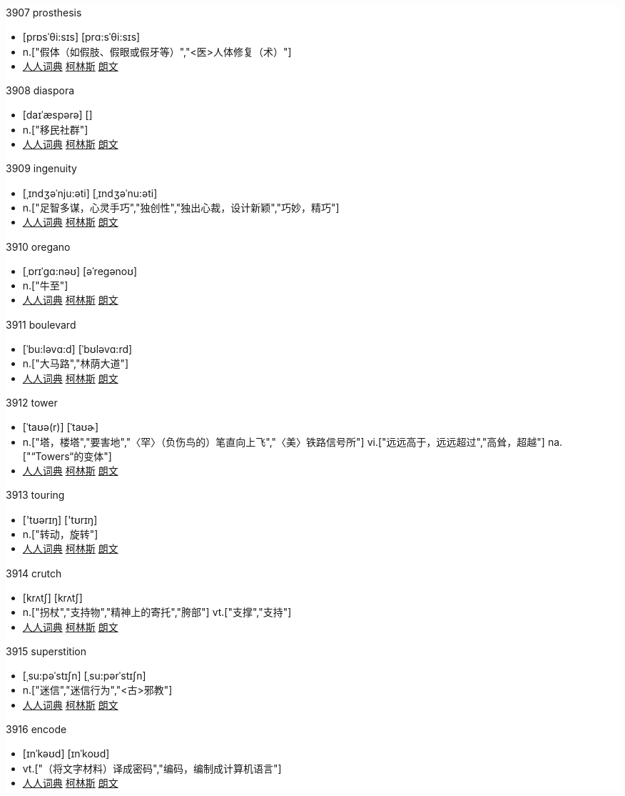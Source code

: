 3907 prosthesis 
- [prɒsˈθi:sɪs]  [prɑ:sˈθi:sɪs] 
- n.["假体（如假肢、假眼或假牙等）","<医>人体修复（术）"]   
- [人人词典](https://www.91dict.com/words?w=prosthesis) [柯林斯](https://www.collinsdictionary.com/zh/dictionary/english/prosthesis) [朗文](https://www.ldoceonline.com/dictionary/prosthesis) 

3908 diaspora 
- [daɪˈæspərə]  [] 
- n.["移民社群"]   
- [人人词典](https://www.91dict.com/words?w=diaspora) [柯林斯](https://www.collinsdictionary.com/zh/dictionary/english/diaspora) [朗文](https://www.ldoceonline.com/dictionary/diaspora) 

3909 ingenuity 
- [ˌɪndʒəˈnju:əti]  [ˌɪndʒəˈnu:əti] 
- n.["足智多谋，心灵手巧","独创性","独出心裁，设计新颖","巧妙，精巧"]   
- [人人词典](https://www.91dict.com/words?w=ingenuity) [柯林斯](https://www.collinsdictionary.com/zh/dictionary/english/ingenuity) [朗文](https://www.ldoceonline.com/dictionary/ingenuity) 

3910 oregano 
- [ˌɒrɪˈgɑ:nəʊ]  [əˈregənoʊ] 
- n.["牛至"]   
- [人人词典](https://www.91dict.com/words?w=oregano) [柯林斯](https://www.collinsdictionary.com/zh/dictionary/english/oregano) [朗文](https://www.ldoceonline.com/dictionary/oregano) 

3911 boulevard 
- [ˈbu:ləvɑ:d]  [ˈbʊləvɑ:rd] 
- n.["大马路","林荫大道"]   
- [人人词典](https://www.91dict.com/words?w=boulevard) [柯林斯](https://www.collinsdictionary.com/zh/dictionary/english/boulevard) [朗文](https://www.ldoceonline.com/dictionary/boulevard) 

3912 tower 
- [ˈtaʊə(r)]  [ˈtaʊɚ] 
- n.["塔，楼塔","要害地","〈罕〉（负伤鸟的）笔直向上飞","〈美〉铁路信号所"]  vi.["远远高于，远远超过","高耸，超越"]  na.["“Towers“的变体"]   
- [人人词典](https://www.91dict.com/words?w=tower) [柯林斯](https://www.collinsdictionary.com/zh/dictionary/english/tower) [朗文](https://www.ldoceonline.com/dictionary/tower) 

3913 touring 
- ['tʊərɪŋ]  ['tʊrɪŋ] 
- n.["转动，旋转"]   
- [人人词典](https://www.91dict.com/words?w=touring) [柯林斯](https://www.collinsdictionary.com/zh/dictionary/english/touring) [朗文](https://www.ldoceonline.com/dictionary/touring) 

3914 crutch 
- [krʌtʃ]  [krʌtʃ] 
- n.["拐杖","支持物","精神上的寄托","胯部"]  vt.["支撑","支持"]   
- [人人词典](https://www.91dict.com/words?w=crutch) [柯林斯](https://www.collinsdictionary.com/zh/dictionary/english/crutch) [朗文](https://www.ldoceonline.com/dictionary/crutch) 

3915 superstition 
- [ˌsu:pəˈstɪʃn]  [ˌsu:pərˈstɪʃn] 
- n.["迷信","迷信行为","<古>邪教"]   
- [人人词典](https://www.91dict.com/words?w=superstition) [柯林斯](https://www.collinsdictionary.com/zh/dictionary/english/superstition) [朗文](https://www.ldoceonline.com/dictionary/superstition) 

3916 encode 
- [ɪnˈkəʊd]  [ɪnˈkoʊd] 
- vt.["（将文字材料）译成密码","编码，编制成计算机语言"]   
- [人人词典](https://www.91dict.com/words?w=encode) [柯林斯](https://www.collinsdictionary.com/zh/dictionary/english/encode) [朗文](https://www.ldoceonline.com/dictionary/encode) 
